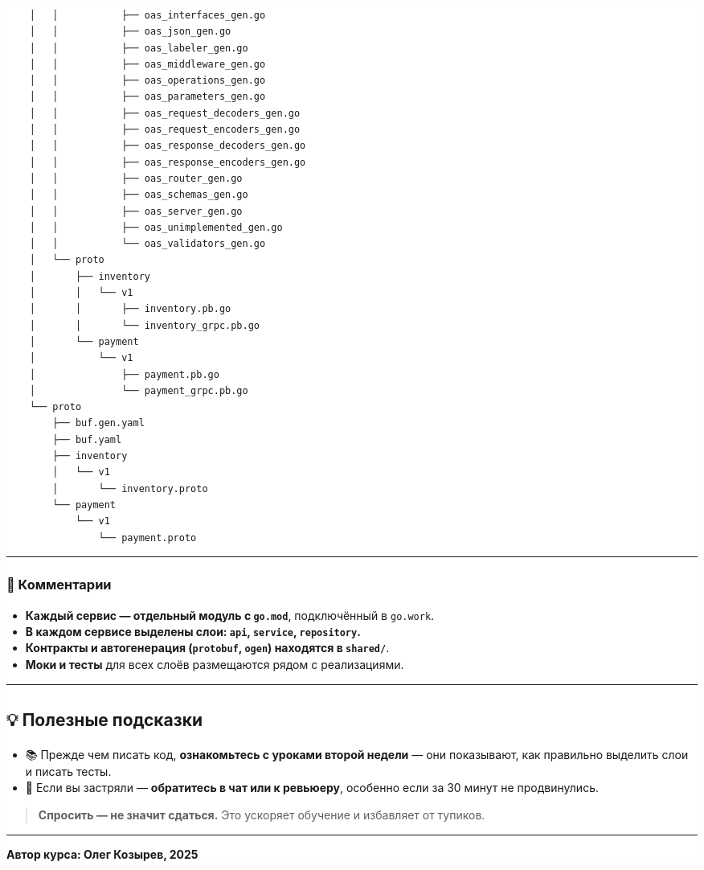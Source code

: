 ```
    │   │           ├── oas_interfaces_gen.go
    │   │           ├── oas_json_gen.go
    │   │           ├── oas_labeler_gen.go
    │   │           ├── oas_middleware_gen.go
    │   │           ├── oas_operations_gen.go
    │   │           ├── oas_parameters_gen.go
    │   │           ├── oas_request_decoders_gen.go
    │   │           ├── oas_request_encoders_gen.go
    │   │           ├── oas_response_decoders_gen.go
    │   │           ├── oas_response_encoders_gen.go
    │   │           ├── oas_router_gen.go
    │   │           ├── oas_schemas_gen.go
    │   │           ├── oas_server_gen.go
    │   │           ├── oas_unimplemented_gen.go
    │   │           └── oas_validators_gen.go
    │   └── proto
    │       ├── inventory
    │       │   └── v1
    │       │       ├── inventory.pb.go
    │       │       └── inventory_grpc.pb.go
    │       └── payment
    │           └── v1
    │               ├── payment.pb.go
    │               └── payment_grpc.pb.go
    └── proto
        ├── buf.gen.yaml
        ├── buf.yaml
        ├── inventory
        │   └── v1
        │       └── inventory.proto
        └── payment
            └── v1
                └── payment.proto
```

---

### 🔧 Комментарии

- **Каждый сервис — отдельный модуль с `go.mod`**, подключённый в `go.work`.
- **В каждом сервисе выделены слои: `api`, `service`, `repository`.**
- **Контракты и автогенерация (`protobuf`, `ogen`) находятся в `shared/`**.
- **Моки и тесты** для всех слоёв размещаются рядом с реализациями.

---

## 💡 Полезные подсказки

- 📚 Прежде чем писать код, **ознакомьтесь с уроками второй недели** — они показывают, как правильно выделить слои и писать тесты.
- 🧠 Если вы застряли — **обратитесь в чат или к ревьюеру**, особенно если за 30 минут не продвинулись.
> **Спросить — не значит сдаться.** Это ускоряет обучение и избавляет от тупиков.

---

**Автор курса: Олег Козырев, 2025**
